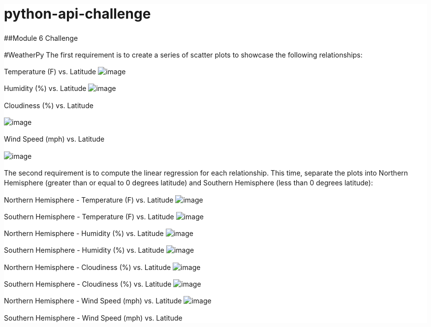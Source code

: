 # python-api-challenge
##Module 6 Challenge

#WeatherPy
The first requirement is to create a series of scatter plots to showcase the following relationships:

Temperature (F) vs. Latitude
<img width="534" alt="image" src="https://user-images.githubusercontent.com/75756974/185284388-f4aaa49a-e570-48fa-ac24-ee9a503b9230.png">


Humidity (%) vs. Latitude
<img width="361" alt="image" src="https://user-images.githubusercontent.com/75756974/185284471-8f7b32ac-86e1-4228-9f16-75857004c541.png">


Cloudiness (%) vs. Latitude

<img width="796" alt="image" src="https://user-images.githubusercontent.com/75756974/185284632-1c9a33a2-bbb5-4fe4-af26-1d717b2647b3.png">


Wind Speed (mph) vs. Latitude

<img width="491" alt="image" src="https://user-images.githubusercontent.com/75756974/185284702-3e33234b-2a9e-4ae5-955e-db205a641def.png">

The second requirement is to compute the linear regression for each relationship. This time, separate the plots into Northern Hemisphere (greater than or equal to 0 degrees latitude) and Southern Hemisphere (less than 0 degrees latitude):

Northern Hemisphere - Temperature (F) vs. Latitude
<img width="815" alt="image" src="https://user-images.githubusercontent.com/75756974/185284950-5d1a4e8b-6d7b-431c-a014-84928881dc9c.png">

Southern Hemisphere - Temperature (F) vs. Latitude
<img width="747" alt="image" src="https://user-images.githubusercontent.com/75756974/185284979-98272b81-9e46-4609-905f-84a9ad292a87.png">


Northern Hemisphere - Humidity (%) vs. Latitude
<img width="845" alt="image" src="https://user-images.githubusercontent.com/75756974/185285012-03cd7b85-a1dc-4f06-8b6b-9c76202b9f41.png">

Southern Hemisphere - Humidity (%) vs. Latitude
<img width="720" alt="image" src="https://user-images.githubusercontent.com/75756974/185285045-2bb02300-4b2e-415c-9f85-b0e8ff020f1b.png">

Northern Hemisphere - Cloudiness (%) vs. Latitude
<img width="640" alt="image" src="https://user-images.githubusercontent.com/75756974/185285069-fd91beea-2522-4ff4-8ace-ef6d6540aebf.png">

Southern Hemisphere - Cloudiness (%) vs. Latitude
<img width="590" alt="image" src="https://user-images.githubusercontent.com/75756974/185285111-c54318dd-6041-4724-b4eb-1fb01e7f0272.png">

Northern Hemisphere - Wind Speed (mph) vs. Latitude
<img width="759" alt="image" src="https://user-images.githubusercontent.com/75756974/185285174-a41ddb57-ffde-4e92-8454-bffc265344be.png">

Southern Hemisphere - Wind Speed (mph) vs. Latitude
